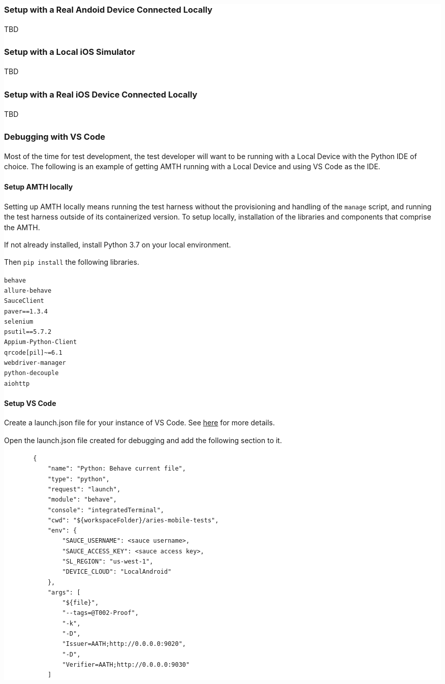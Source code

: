 ### Setup with a Real Andoid Device Connected Locally
TBD

### Setup with a Local iOS Simulator
TBD

### Setup with a Real iOS Device Connected Locally
TBD

### Debugging with VS Code
Most of the time for test development, the test developer will want to be running with a Local Device with the Python IDE of choice. The following is an example of getting AMTH running with a Local Device and using VS Code as the IDE. 

#### Setup AMTH locally
Setting up AMTH locally means running the test harness without the provisioning and handling of the `manage` script, and running the test harness outside of its containerized version. To setup locally, installation of the libraries and components that comprise the AMTH. 

If not already installed, install Python 3.7 on your local environment. 

Then `pip install` the following libraries.
```
behave
allure-behave
SauceClient
paver==1.3.4
selenium
psutil==5.7.2
Appium-Python-Client
qrcode[pil]~=6.1
webdriver-manager
python-decouple
aiohttp
```

#### Setup VS Code
Create a launch.json file for your instance of VS Code. See [here](https://code.visualstudio.com/docs/editor/debugging) for more details.

Open the launch.json file created for debugging and add the following section to it. 
```
        {
            "name": "Python: Behave current file",
            "type": "python",
            "request": "launch",
            "module": "behave",
            "console": "integratedTerminal",
            "cwd": "${workspaceFolder}/aries-mobile-tests",
            "env": {
                "SAUCE_USERNAME": <sauce username>,
                "SAUCE_ACCESS_KEY": <sauce access key>,
                "SL_REGION": "us-west-1",
                "DEVICE_CLOUD": "LocalAndroid"
            },
            "args": [
                "${file}",
                "--tags=@T002-Proof",
                "-k",
                "-D",
                "Issuer=AATH;http://0.0.0.0:9020",
                "-D",
                "Verifier=AATH;http://0.0.0.0:9030"
            ]
```